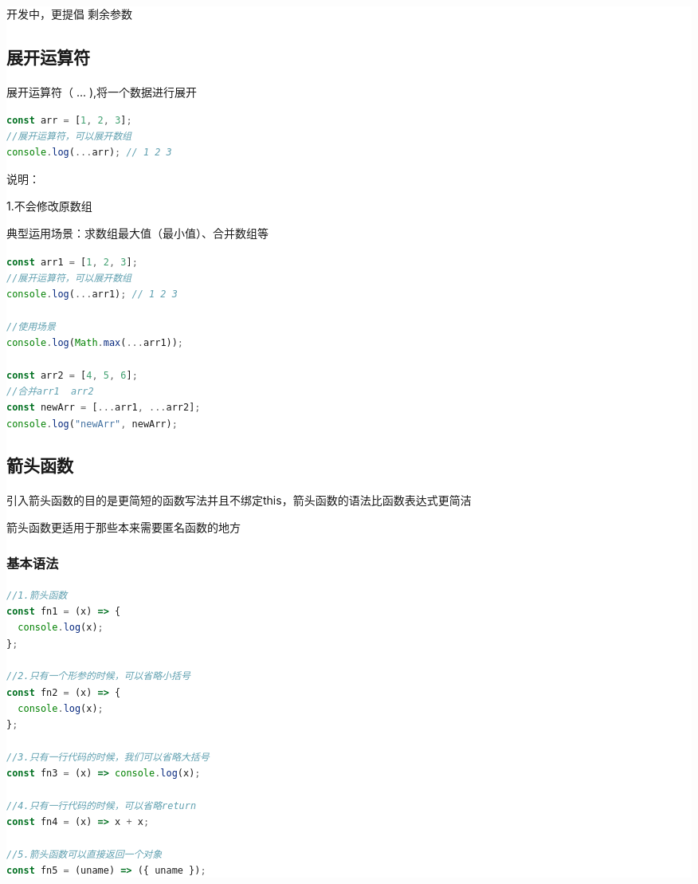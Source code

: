 开发中，更提倡  剩余参数



## 展开运算符

展开运算符（ ... ),将一个数据进行展开

```js
const arr = [1, 2, 3];
//展开运算符，可以展开数组
console.log(...arr); // 1 2 3
```

说明：

1.不会修改原数组



典型运用场景：求数组最大值（最小值）、合并数组等

```js
const arr1 = [1, 2, 3];
//展开运算符，可以展开数组
console.log(...arr1); // 1 2 3

//使用场景
console.log(Math.max(...arr1));

const arr2 = [4, 5, 6];
//合并arr1  arr2
const newArr = [...arr1, ...arr2];
console.log("newArr", newArr);
```



## 箭头函数

引入箭头函数的目的是更简短的函数写法并且不绑定this，箭头函数的语法比函数表达式更简洁

箭头函数更适用于那些本来需要匿名函数的地方

### 基本语法

```js
//1.箭头函数
const fn1 = (x) => {
  console.log(x);
};

//2.只有一个形参的时候，可以省略小括号
const fn2 = (x) => {
  console.log(x);
};

//3.只有一行代码的时候，我们可以省略大括号
const fn3 = (x) => console.log(x);

//4.只有一行代码的时候，可以省略return
const fn4 = (x) => x + x;

//5.箭头函数可以直接返回一个对象
const fn5 = (uname) => ({ uname });
```
